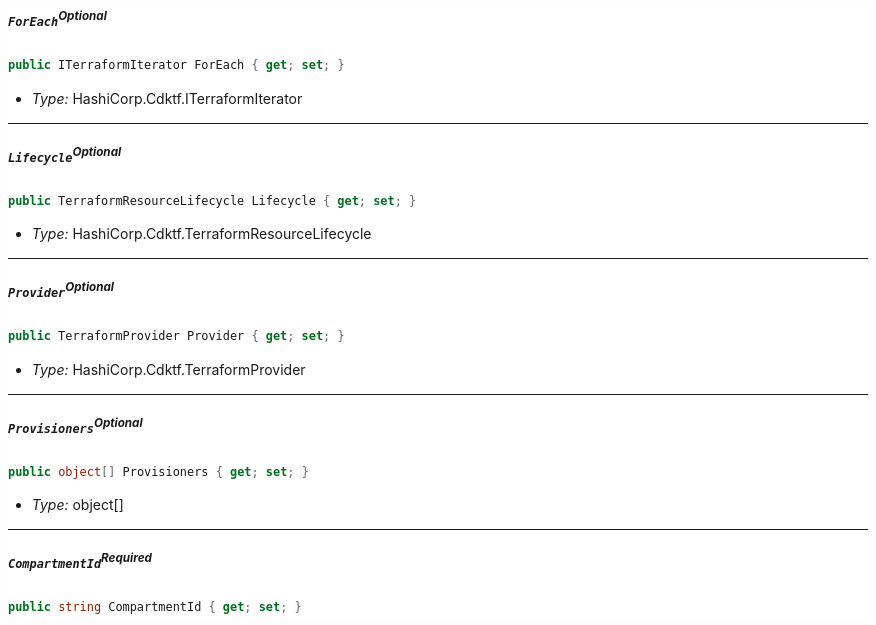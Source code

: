 ##### `ForEach`<sup>Optional</sup> <a name="ForEach" id="rhizo-co-terraform-provider-oci.databaseToolsDatabaseToolsConnection.DatabaseToolsDatabaseToolsConnectionConfig.property.forEach"></a>

```csharp
public ITerraformIterator ForEach { get; set; }
```

- *Type:* HashiCorp.Cdktf.ITerraformIterator

---

##### `Lifecycle`<sup>Optional</sup> <a name="Lifecycle" id="rhizo-co-terraform-provider-oci.databaseToolsDatabaseToolsConnection.DatabaseToolsDatabaseToolsConnectionConfig.property.lifecycle"></a>

```csharp
public TerraformResourceLifecycle Lifecycle { get; set; }
```

- *Type:* HashiCorp.Cdktf.TerraformResourceLifecycle

---

##### `Provider`<sup>Optional</sup> <a name="Provider" id="rhizo-co-terraform-provider-oci.databaseToolsDatabaseToolsConnection.DatabaseToolsDatabaseToolsConnectionConfig.property.provider"></a>

```csharp
public TerraformProvider Provider { get; set; }
```

- *Type:* HashiCorp.Cdktf.TerraformProvider

---

##### `Provisioners`<sup>Optional</sup> <a name="Provisioners" id="rhizo-co-terraform-provider-oci.databaseToolsDatabaseToolsConnection.DatabaseToolsDatabaseToolsConnectionConfig.property.provisioners"></a>

```csharp
public object[] Provisioners { get; set; }
```

- *Type:* object[]

---

##### `CompartmentId`<sup>Required</sup> <a name="CompartmentId" id="rhizo-co-terraform-provider-oci.databaseToolsDatabaseToolsConnection.DatabaseToolsDatabaseToolsConnectionConfig.property.compartmentId"></a>

```csharp
public string CompartmentId { get; set; }
```
